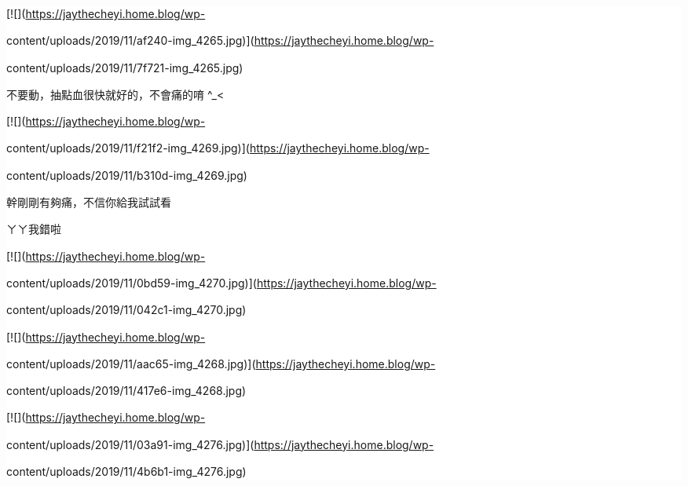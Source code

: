   



[![](https://jaythecheyi.home.blog/wp-

content/uploads/2019/11/af240-img_4265.jpg)](https://jaythecheyi.home.blog/wp-

content/uploads/2019/11/7f721-img_4265.jpg)



  



不要動，抽點血很快就好的，不會痛的唷 ^_<



  



[![](https://jaythecheyi.home.blog/wp-

content/uploads/2019/11/f21f2-img_4269.jpg)](https://jaythecheyi.home.blog/wp-

content/uploads/2019/11/b310d-img_4269.jpg)



  



幹剛剛有夠痛，不信你給我試試看



ㄚㄚ我錯啦



  



[![](https://jaythecheyi.home.blog/wp-

content/uploads/2019/11/0bd59-img_4270.jpg)](https://jaythecheyi.home.blog/wp-

content/uploads/2019/11/042c1-img_4270.jpg)



  



[![](https://jaythecheyi.home.blog/wp-

content/uploads/2019/11/aac65-img_4268.jpg)](https://jaythecheyi.home.blog/wp-

content/uploads/2019/11/417e6-img_4268.jpg)



  



[![](https://jaythecheyi.home.blog/wp-

content/uploads/2019/11/03a91-img_4276.jpg)](https://jaythecheyi.home.blog/wp-

content/uploads/2019/11/4b6b1-img_4276.jpg)
